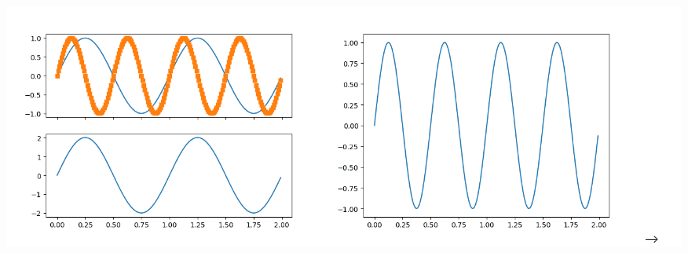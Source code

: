<img src="/images/2020-03/0322_Pyplot_MultiFigs2a.png" width="47%"><img src="/images/2020-03/0322_Pyplot_MultiFigs2b.png" width="47%">
-->
